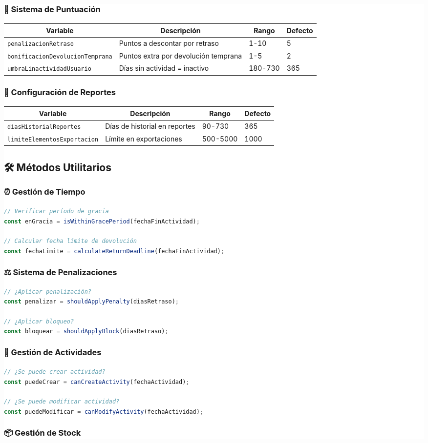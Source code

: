 ### 🔹 Sistema de Puntuación

| Variable | Descripción | Rango | Defecto |
|----------|-------------|-------|---------|
| `penalizacionRetraso` | Puntos a descontar por retraso | 1-10 | 5 |
| `bonificacionDevolucionTemprana` | Puntos extra por devolución temprana | 1-5 | 2 |
| `umbraLinactividadUsuario` | Días sin actividad = inactivo | 180-730 | 365 |

### 🔹 Configuración de Reportes

| Variable | Descripción | Rango | Defecto |
|----------|-------------|-------|---------|
| `diasHistorialReportes` | Días de historial en reportes | 90-730 | 365 |
| `limiteElementosExportacion` | Límite en exportaciones | 500-5000 | 1000 |

## 🛠️ Métodos Utilitarios

### ⏰ Gestión de Tiempo

```typescript
// Verificar período de gracia
const enGracia = isWithinGracePeriod(fechaFinActividad);

// Calcular fecha límite de devolución
const fechaLimite = calculateReturnDeadline(fechaFinActividad);
```

### ⚖️ Sistema de Penalizaciones

```typescript
// ¿Aplicar penalización?
const penalizar = shouldApplyPenalty(diasRetraso);

// ¿Aplicar bloqueo?
const bloquear = shouldApplyBlock(diasRetraso);
```

### 🎯 Gestión de Actividades

```typescript
// ¿Se puede crear actividad?
const puedeCrear = canCreateActivity(fechaActividad);

// ¿Se puede modificar actividad?
const puedeModificar = canModifyActivity(fechaActividad);
```

### 📦 Gestión de Stock

